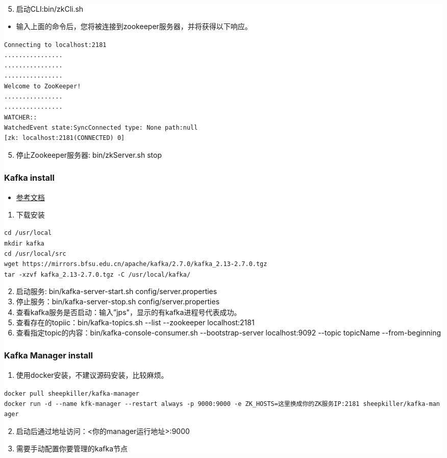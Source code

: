 5. 启动CLI:bin/zkCli.sh
- 输入上面的命令后，您将被连接到zookeeper服务器，并将获得以下响应。
```
Connecting to localhost:2181
................
................
................
Welcome to ZooKeeper!
................
................
WATCHER::
WatchedEvent state:SyncConnected type: None path:null
[zk: localhost:2181(CONNECTED) 0]
```
5. 停止Zookeeper服务器: bin/zkServer.sh stop

### Kafka install
- [参考文档](https://www.w3cschool.cn/apache_kafka/apache_kafka_installation_steps.html)
1. 下载安装
```
cd /usr/local
mkdir kafka
cd /usr/local/src
wget https://mirrors.bfsu.edu.cn/apache/kafka/2.7.0/kafka_2.13-2.7.0.tgz
tar -xzvf kafka_2.13-2.7.0.tgz -C /usr/local/kafka/
```
2. 启动服务: bin/kafka-server-start.sh config/server.properties 
3. 停止服务：bin/kafka-server-stop.sh config/server.properties
4. 查看kafka服务是否启动：输入”jps"，显示的有kafka进程号代表成功。
5. 查看存在的topiic：bin/kafka-topics.sh --list --zookeeper localhost:2181
6. 查看指定topic的内容：bin/kafka-console-consumer.sh --bootstrap-server localhost:9092 --topic topicName --from-beginning

### Kafka Manager install

1.  使用docker安装，不建议源码安装，比较麻烦。

```shell
docker pull sheepkiller/kafka-manager
docker run -d --name kfk-manager --restart always -p 9000:9000 -e ZK_HOSTS=这里换成你的ZK服务IP:2181 sheepkiller/kafka-manager

```

2.  启动后通过地址访问：<你的manager运行地址>:9000

3.  需要手动配置你要管理的kafka节点
